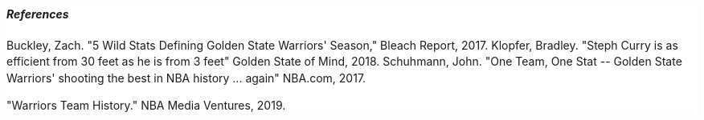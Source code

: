 #### *References*

Buckley, Zach. "5 Wild Stats Defining Golden State Warriors' Season," Bleach Report, 2017. Klopfer, Bradley. "Steph Curry is as efficient from 30 feet as he is from 3 feet" Golden State of Mind, 2018. Schuhmann, John. "One Team, One Stat -- Golden State Warriors' shooting the best in NBA history ... again" NBA.com, 2017.

"Warriors Team History." NBA Media Ventures, 2019.
